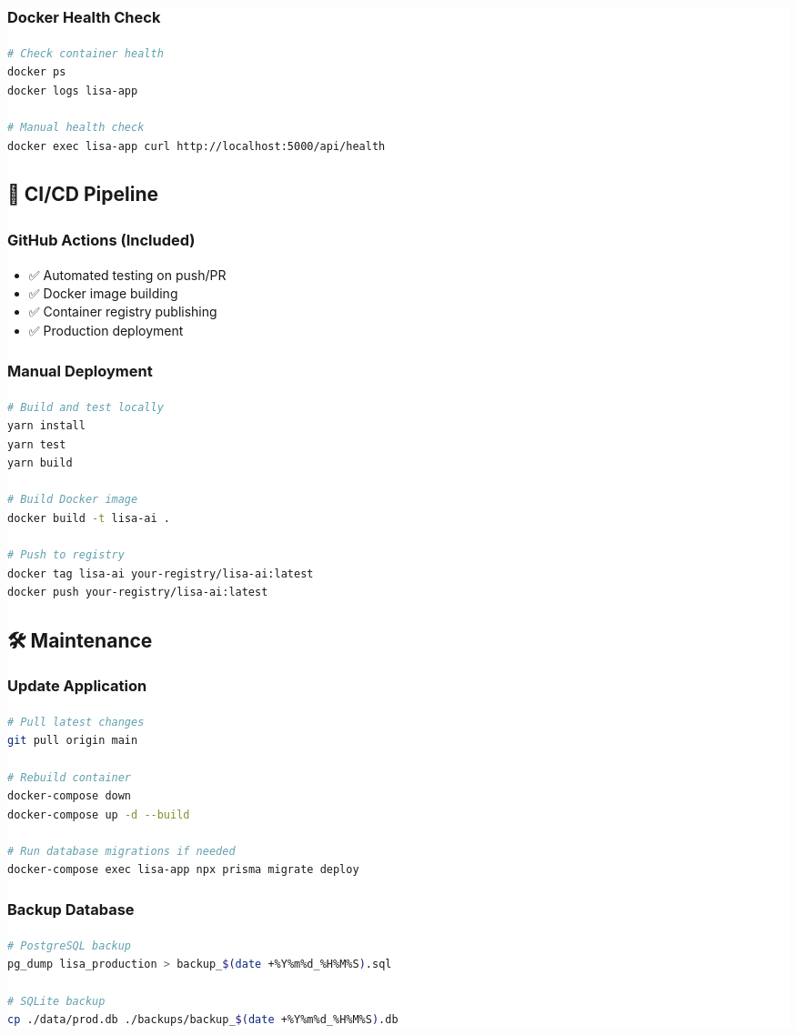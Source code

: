 ### Docker Health Check
```bash
# Check container health
docker ps
docker logs lisa-app

# Manual health check
docker exec lisa-app curl http://localhost:5000/api/health
```

## 🔄 CI/CD Pipeline

### GitHub Actions (Included)
- ✅ Automated testing on push/PR
- ✅ Docker image building
- ✅ Container registry publishing
- ✅ Production deployment

### Manual Deployment
```bash
# Build and test locally
yarn install
yarn test
yarn build

# Build Docker image
docker build -t lisa-ai .

# Push to registry
docker tag lisa-ai your-registry/lisa-ai:latest
docker push your-registry/lisa-ai:latest
```

## 🛠️ Maintenance

### Update Application
```bash
# Pull latest changes
git pull origin main

# Rebuild container
docker-compose down
docker-compose up -d --build

# Run database migrations if needed
docker-compose exec lisa-app npx prisma migrate deploy
```

### Backup Database
```bash
# PostgreSQL backup
pg_dump lisa_production > backup_$(date +%Y%m%d_%H%M%S).sql

# SQLite backup
cp ./data/prod.db ./backups/backup_$(date +%Y%m%d_%H%M%S).db
```
